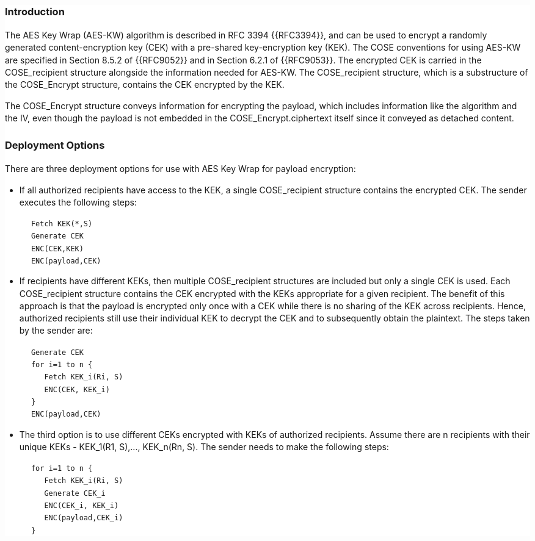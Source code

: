 ### Introduction

The AES Key Wrap (AES-KW) algorithm is described in RFC 3394 {{RFC3394}}, and
can be used to encrypt a randomly generated content-encryption key (CEK)
with a pre-shared key-encryption key (KEK). The COSE conventions for using
AES-KW are specified in Section 8.5.2 of {{RFC9052}} and in Section 6.2.1 of
{{RFC9053}}. The encrypted CEK is carried in the COSE\_recipient structure
alongside the information needed for AES-KW. The COSE\_recipient structure,
which is a substructure of the COSE\_Encrypt structure, contains the CEK
encrypted by the KEK. 

The COSE\_Encrypt structure conveys information for encrypting the payload,
which includes information like the algorithm and the IV, even though the
payload is not embedded in the COSE_Encrypt.ciphertext itself since it
conveyed as detached content.

### Deployment Options

There are three deployment options for use with AES Key Wrap for payload
encryption:

- If all authorized recipients have access to the KEK, a single
COSE\_recipient structure contains the encrypted CEK. The sender executes
the following steps:

~~~
      Fetch KEK(*,S)
      Generate CEK
      ENC(CEK,KEK)
      ENC(payload,CEK)
~~~

- If recipients have different KEKs, then multiple COSE\_recipient structures
are included but only a single CEK is used. Each COSE\_recipient structure
contains the CEK encrypted with the KEKs appropriate for a given recipient.
The benefit of this approach is that the payload is encrypted only once with
a CEK while there is no sharing of the KEK across recipients. Hence, authorized
recipients still use their individual KEK to decrypt the CEK and to subsequently
obtain the plaintext. The steps taken by the sender are:

~~~
      Generate CEK
      for i=1 to n {
         Fetch KEK_i(Ri, S)
         ENC(CEK, KEK_i)
      }
      ENC(payload,CEK)
~~~

- The third option is to use different CEKs encrypted with KEKs of
authorized recipients. Assume there are n recipients with their unique KEKs -
KEK_1(R1, S),..., KEK_n(Rn, S). The sender needs to make the following steps:

~~~
      for i=1 to n {
         Fetch KEK_i(Ri, S)
         Generate CEK_i
         ENC(CEK_i, KEK_i)
         ENC(payload,CEK_i)
      }
~~~
